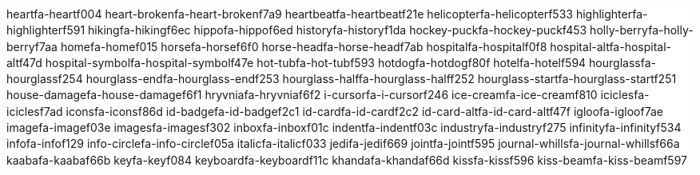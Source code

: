  <tr><td><i class="fas fa-heart"></i> heart</td><td>fa-heart</td><td>f004</td></tr>
 <tr><td><i class="fas fa-heart-broken"></i> heart-broken</td><td>fa-heart-broken</td><td>f7a9</td></tr>
 <tr><td><i class="fas fa-heartbeat"></i> heartbeat</td><td>fa-heartbeat</td><td>f21e</td></tr>
 <tr><td><i class="fas fa-helicopter"></i> helicopter</td><td>fa-helicopter</td><td>f533</td></tr>
 <tr><td><i class="fas fa-highlighter"></i> highlighter</td><td>fa-highlighter</td><td>f591</td></tr>
 <tr><td><i class="fas fa-hiking"></i> hiking</td><td>fa-hiking</td><td>f6ec</td></tr>
 <tr><td><i class="fas fa-hippo"></i> hippo</td><td>fa-hippo</td><td>f6ed</td></tr>
 <tr><td><i class="fas fa-history"></i> history</td><td>fa-history</td><td>f1da</td></tr>
 <tr><td><i class="fas fa-hockey-puck"></i> hockey-puck</td><td>fa-hockey-puck</td><td>f453</td></tr>
 <tr><td><i class="fas fa-holly-berry"></i> holly-berry</td><td>fa-holly-berry</td><td>f7aa</td></tr>
 <tr><td><i class="fas fa-home"></i> home</td><td>fa-home</td><td>f015</td></tr>
 <tr><td><i class="fas fa-horse"></i> horse</td><td>fa-horse</td><td>f6f0</td></tr>
 <tr><td><i class="fas fa-horse-head"></i> horse-head</td><td>fa-horse-head</td><td>f7ab</td></tr>
 <tr><td><i class="fas fa-hospital"></i> hospital</td><td>fa-hospital</td><td>f0f8</td></tr>
 <tr><td><i class="fas fa-hospital-alt"></i> hospital-alt</td><td>fa-hospital-alt</td><td>f47d</td></tr>
 <tr><td><i class="fas fa-hospital-symbol"></i> hospital-symbol</td><td>fa-hospital-symbol</td><td>f47e</td></tr>
 <tr><td><i class="fas fa-hot-tub"></i> hot-tub</td><td>fa-hot-tub</td><td>f593</td></tr>
 <tr><td><i class="fas fa-hotdog"></i> hotdog</td><td>fa-hotdog</td><td>f80f</td></tr>
 <tr><td><i class="fas fa-hotel"></i> hotel</td><td>fa-hotel</td><td>f594</td></tr>
 <tr><td><i class="fas fa-hourglass"></i> hourglass</td><td>fa-hourglass</td><td>f254</td></tr>
 <tr><td><i class="fas fa-hourglass-end"></i> hourglass-end</td><td>fa-hourglass-end</td><td>f253</td></tr>
 <tr><td><i class="fas fa-hourglass-half"></i> hourglass-half</td><td>fa-hourglass-half</td><td>f252</td></tr>
 <tr><td><i class="fas fa-hourglass-start"></i> hourglass-start</td><td>fa-hourglass-start</td><td>f251</td></tr>
 <tr><td><i class="fas fa-house-damage"></i> house-damage</td><td>fa-house-damage</td><td>f6f1</td></tr>
 <tr><td><i class="fas fa-hryvnia"></i> hryvnia</td><td>fa-hryvnia</td><td>f6f2</td></tr>
 <tr><td><i class="fas fa-i-cursor"></i> i-cursor</td><td>fa-i-cursor</td><td>f246</td></tr>
 <tr><td><i class="fas fa-ice-cream"></i> ice-cream</td><td>fa-ice-cream</td><td>f810</td></tr>
 <tr><td><i class="fas fa-icicles"></i> icicles</td><td>fa-icicles</td><td>f7ad</td></tr>
 <tr><td><i class="fas fa-icons"></i> icons</td><td>fa-icons</td><td>f86d</td></tr>
 <tr><td><i class="fas fa-id-badge"></i> id-badge</td><td>fa-id-badge</td><td>f2c1</td></tr>
 <tr><td><i class="fas fa-id-card"></i> id-card</td><td>fa-id-card</td><td>f2c2</td></tr>
 <tr><td><i class="fas fa-id-card-alt"></i> id-card-alt</td><td>fa-id-card-alt</td><td>f47f</td></tr>
 <tr><td><i class="fas fa-igloo"></i> igloo</td><td>fa-igloo</td><td>f7ae</td></tr>
 <tr><td><i class="fas fa-image"></i> image</td><td>fa-image</td><td>f03e</td></tr>
 <tr><td><i class="fas fa-images"></i> images</td><td>fa-images</td><td>f302</td></tr>
 <tr><td><i class="fas fa-inbox"></i> inbox</td><td>fa-inbox</td><td>f01c</td></tr>
 <tr><td><i class="fas fa-indent"></i> indent</td><td>fa-indent</td><td>f03c</td></tr>
 <tr><td><i class="fas fa-industry"></i> industry</td><td>fa-industry</td><td>f275</td></tr>
 <tr><td><i class="fas fa-infinity"></i> infinity</td><td>fa-infinity</td><td>f534</td></tr>
 <tr><td><i class="fas fa-info"></i> info</td><td>fa-info</td><td>f129</td></tr>
 <tr><td><i class="fas fa-info-circle"></i> info-circle</td><td>fa-info-circle</td><td>f05a</td></tr>
 <tr><td><i class="fas fa-italic"></i> italic</td><td>fa-italic</td><td>f033</td></tr>
 <tr><td><i class="fas fa-jedi"></i> jedi</td><td>fa-jedi</td><td>f669</td></tr>
 <tr><td><i class="fas fa-joint"></i> joint</td><td>fa-joint</td><td>f595</td></tr>
 <tr><td><i class="fas fa-journal-whills"></i> journal-whills</td><td>fa-journal-whills</td><td>f66a</td></tr>
 <tr><td><i class="fas fa-kaaba"></i> kaaba</td><td>fa-kaaba</td><td>f66b</td></tr>
 <tr><td><i class="fas fa-key"></i> key</td><td>fa-key</td><td>f084</td></tr>
 <tr><td><i class="fas fa-keyboard"></i> keyboard</td><td>fa-keyboard</td><td>f11c</td></tr>
 <tr><td><i class="fas fa-khanda"></i> khanda</td><td>fa-khanda</td><td>f66d</td></tr>
 <tr><td><i class="fas fa-kiss"></i> kiss</td><td>fa-kiss</td><td>f596</td></tr>
 <tr><td><i class="fas fa-kiss-beam"></i> kiss-beam</td><td>fa-kiss-beam</td><td>f597</td></tr>